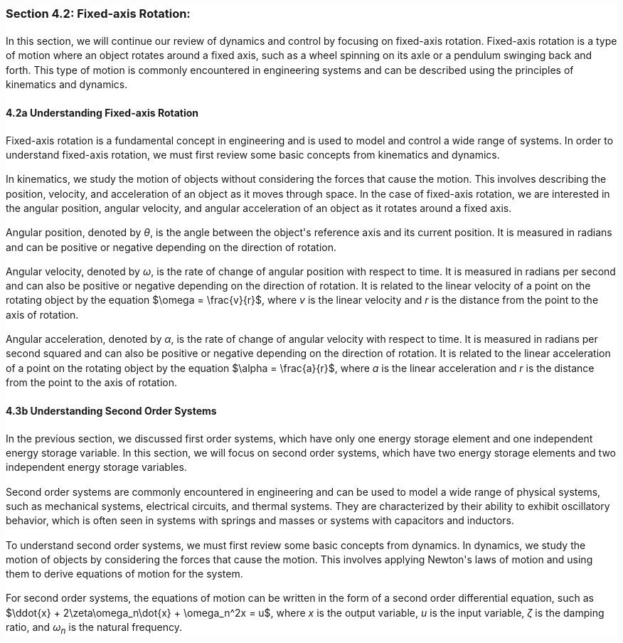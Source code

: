 ### Section 4.2: Fixed-axis Rotation:

In this section, we will continue our review of dynamics and control by focusing on fixed-axis rotation. Fixed-axis rotation is a type of motion where an object rotates around a fixed axis, such as a wheel spinning on its axle or a pendulum swinging back and forth. This type of motion is commonly encountered in engineering systems and can be described using the principles of kinematics and dynamics.

#### 4.2a Understanding Fixed-axis Rotation

Fixed-axis rotation is a fundamental concept in engineering and is used to model and control a wide range of systems. In order to understand fixed-axis rotation, we must first review some basic concepts from kinematics and dynamics.

In kinematics, we study the motion of objects without considering the forces that cause the motion. This involves describing the position, velocity, and acceleration of an object as it moves through space. In the case of fixed-axis rotation, we are interested in the angular position, angular velocity, and angular acceleration of an object as it rotates around a fixed axis.

Angular position, denoted by $\theta$, is the angle between the object's reference axis and its current position. It is measured in radians and can be positive or negative depending on the direction of rotation.

Angular velocity, denoted by $\omega$, is the rate of change of angular position with respect to time. It is measured in radians per second and can also be positive or negative depending on the direction of rotation. It is related to the linear velocity of a point on the rotating object by the equation $\omega = \frac{v}{r}$, where $v$ is the linear velocity and $r$ is the distance from the point to the axis of rotation.

Angular acceleration, denoted by $\alpha$, is the rate of change of angular velocity with respect to time. It is measured in radians per second squared and can also be positive or negative depending on the direction of rotation. It is related to the linear acceleration of a point on the rotating object by the equation $\alpha = \frac{a}{r}$, where $a$ is the linear acceleration and $r$ is the distance from the point to the axis of rotation.

#### 4.3b Understanding Second Order Systems

In the previous section, we discussed first order systems, which have only one energy storage element and one independent energy storage variable. In this section, we will focus on second order systems, which have two energy storage elements and two independent energy storage variables.

Second order systems are commonly encountered in engineering and can be used to model a wide range of physical systems, such as mechanical systems, electrical circuits, and thermal systems. They are characterized by their ability to exhibit oscillatory behavior, which is often seen in systems with springs and masses or systems with capacitors and inductors.

To understand second order systems, we must first review some basic concepts from dynamics. In dynamics, we study the motion of objects by considering the forces that cause the motion. This involves applying Newton's laws of motion and using them to derive equations of motion for the system.

For second order systems, the equations of motion can be written in the form of a second order differential equation, such as $\ddot{x} + 2\zeta\omega_n\dot{x} + \omega_n^2x = u$, where $x$ is the output variable, $u$ is the input variable, $\zeta$ is the damping ratio, and $\omega_n$ is the natural frequency.
